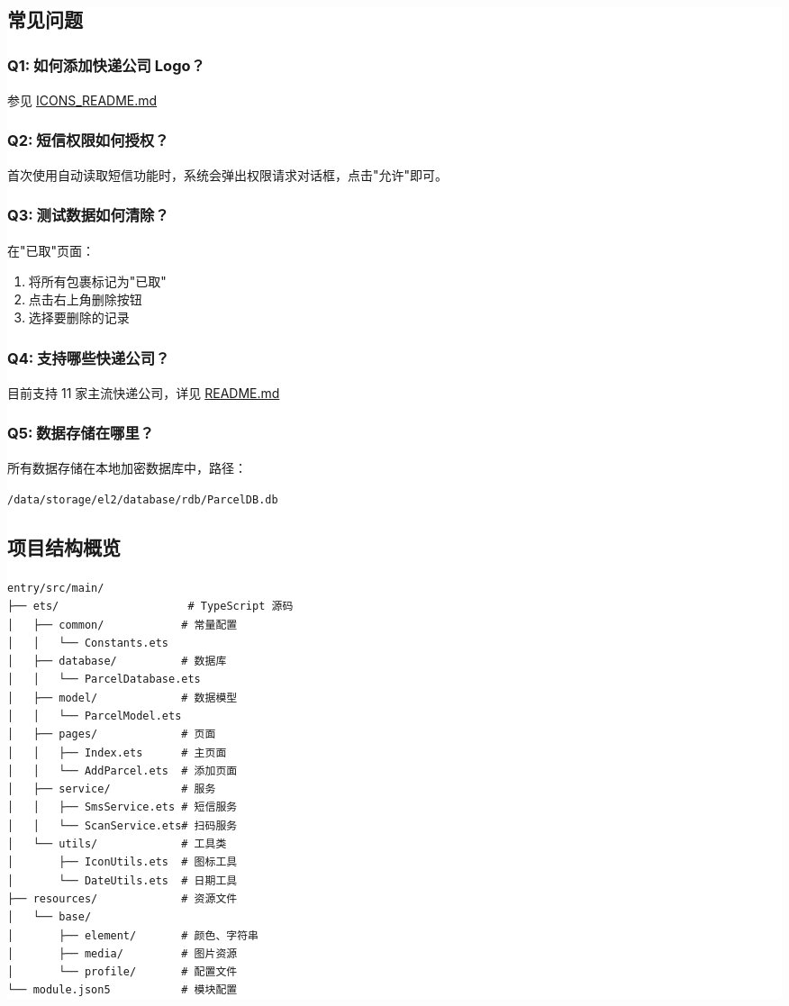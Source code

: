 ## 常见问题

### Q1: 如何添加快递公司 Logo？

参见 [ICONS_README.md](ICONS_README.md)

### Q2: 短信权限如何授权？

首次使用自动读取短信功能时，系统会弹出权限请求对话框，点击"允许"即可。

### Q3: 测试数据如何清除？

在"已取"页面：
1. 将所有包裹标记为"已取"
2. 点击右上角删除按钮
3. 选择要删除的记录

### Q4: 支持哪些快递公司？

目前支持 11 家主流快递公司，详见 [README.md](README.md#支持的快递公司)

### Q5: 数据存储在哪里？

所有数据存储在本地加密数据库中，路径：
```
/data/storage/el2/database/rdb/ParcelDB.db
```

## 项目结构概览

```
entry/src/main/
├── ets/                    # TypeScript 源码
│   ├── common/            # 常量配置
│   │   └── Constants.ets
│   ├── database/          # 数据库
│   │   └── ParcelDatabase.ets
│   ├── model/             # 数据模型
│   │   └── ParcelModel.ets
│   ├── pages/             # 页面
│   │   ├── Index.ets      # 主页面
│   │   └── AddParcel.ets  # 添加页面
│   ├── service/           # 服务
│   │   ├── SmsService.ets # 短信服务
│   │   └── ScanService.ets# 扫码服务
│   └── utils/             # 工具类
│       ├── IconUtils.ets  # 图标工具
│       └── DateUtils.ets  # 日期工具
├── resources/             # 资源文件
│   └── base/
│       ├── element/       # 颜色、字符串
│       ├── media/         # 图片资源
│       └── profile/       # 配置文件
└── module.json5           # 模块配置
```
